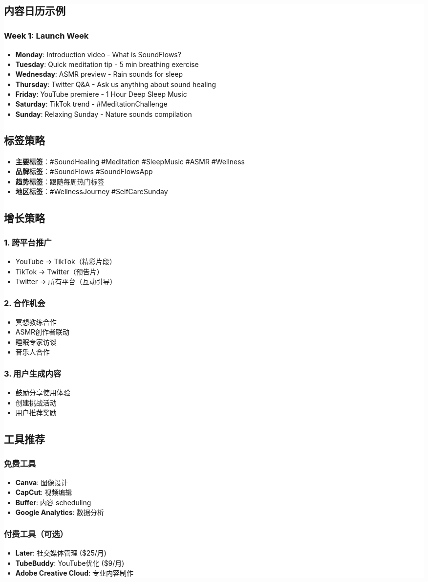 ## 内容日历示例

### Week 1: Launch Week
- **Monday**: Introduction video - What is SoundFlows?
- **Tuesday**: Quick meditation tip - 5 min breathing exercise
- **Wednesday**: ASMR preview - Rain sounds for sleep
- **Thursday**: Twitter Q&A - Ask us anything about sound healing
- **Friday**: YouTube premiere - 1 Hour Deep Sleep Music
- **Saturday**: TikTok trend - #MeditationChallenge
- **Sunday**: Relaxing Sunday - Nature sounds compilation

## 标签策略
- **主要标签**：#SoundHealing #Meditation #SleepMusic #ASMR #Wellness
- **品牌标签**：#SoundFlows #SoundFlowsApp
- **趋势标签**：跟随每周热门标签
- **地区标签**：#WellnessJourney #SelfCareSunday

## 增长策略

### 1. 跨平台推广
- YouTube → TikTok（精彩片段）
- TikTok → Twitter（预告片）
- Twitter → 所有平台（互动引导）

### 2. 合作机会
- 冥想教练合作
- ASMR创作者联动
- 睡眠专家访谈
- 音乐人合作

### 3. 用户生成内容
- 鼓励分享使用体验
- 创建挑战活动
- 用户推荐奖励

## 工具推荐

### 免费工具
- **Canva**: 图像设计
- **CapCut**: 视频编辑
- **Buffer**: 内容 scheduling
- **Google Analytics**: 数据分析

### 付费工具（可选）
- **Later**: 社交媒体管理 ($25/月)
- **TubeBuddy**: YouTube优化 ($9/月)
- **Adobe Creative Cloud**: 专业内容制作

